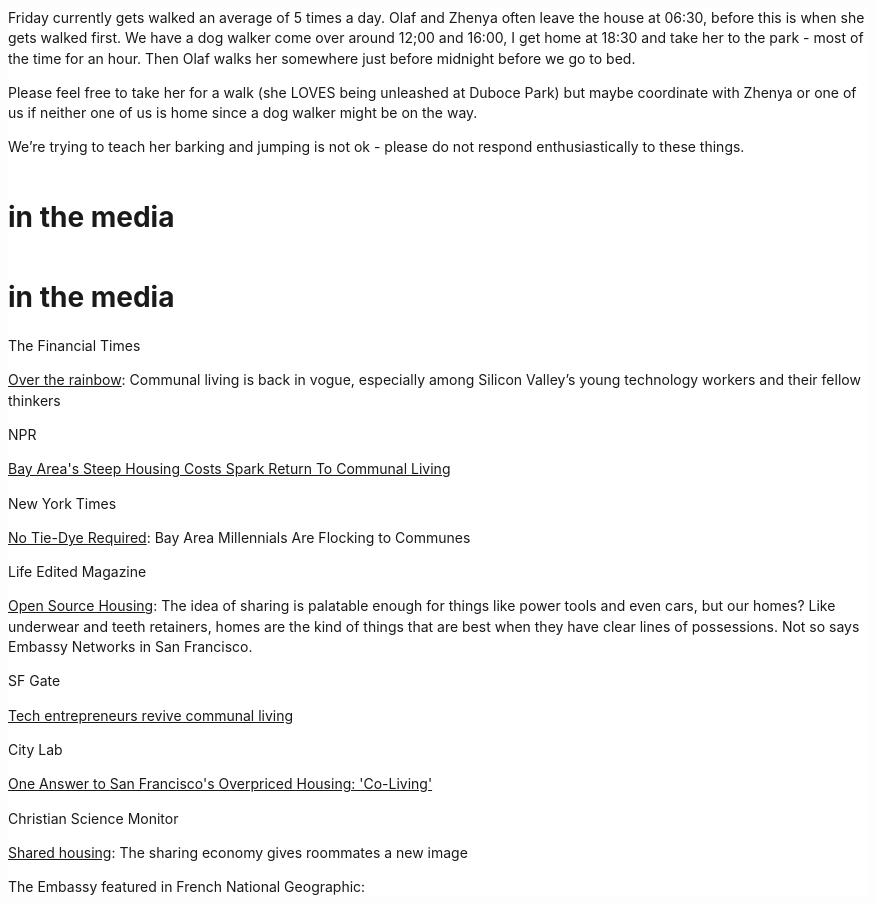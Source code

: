 Friday currently gets walked an average of 5 times a day. Olaf and Zhenya often leave the house at 06:30, before this is when she gets walked first. We have a dog walker come over around 12;00 and 16:00, I get home at 18:30 and take her to the park - most of the time for an hour. Then Olaf walks her somewhere just before midnight before we go to bed.

Please feel free to take her for a walk (she LOVES being unleashed at Duboce Park) but maybe coordinate with Zhenya or one of us if neither one of us is home since a dog walker might be on the way.

We’re trying to teach her barking and jumping is not ok - please do not respond enthusiastically to these things.

  

# in the media

# in the media

The Financial Times

​[Over the rainbow](https://www.ft.com/content/091e540a-baf5-11e1-81e0-00144feabdc0#axzz2NxTef1Yd): Communal living is back in vogue, especially among Silicon Valley’s young technology workers and their fellow thinkers

NPR

​[Bay Area's Steep Housing Costs Spark Return To Communal Living](http://www.npr.org/sections/alltechconsidered/2013/12/19/250548681/bay-areas-steep-housing-costs-spark-return-to-communal-living)​

New York Times

​[No Tie-Dye Required](http://www.nytimes.com/2013/12/12/fashion/Bay-Area-millenials-intentional-communities-communes.html?_r=1&adxnnl=1&rref=fashion&hpw=&pagewanted=all&adxnnlx=1387416498-ClhePTg+t6ZVfKx9MaVw2g): Bay Area Millennials Are Flocking to Communes

Life Edited Magazine

​[Open Source Housing](https://legacy.gitbook.com/book/embassynetwork/embassy-sf/edit#): The idea of sharing is palatable enough for things like power tools and even cars, but our homes? Like underwear and teeth retainers, homes are the kind of things that are best when they have clear lines of possessions. Not so says Embassy Networks in San Francisco.

SF Gate

​[Tech entrepreneurs revive communal living](http://www.sfgate.com/bayarea/article/Tech-entrepreneurs-revive-communal-living-4988388.php)​

City Lab

​[One Answer to San Francisco's Overpriced Housing: 'Co-Living'](https://www.citylab.com/equity/2013/12/one-answer-san-franciscos-overpriced-housing-co-living/7654/)​

Christian Science Monitor

​[Shared housing](http://www.csmonitor.com/The-Culture/Family/2014/0330/Shared-housing-The-sharing-economy-gives-roommates-a-new-image): The sharing economy gives roommates a new image

The Embassy featured in French National Geographic:
